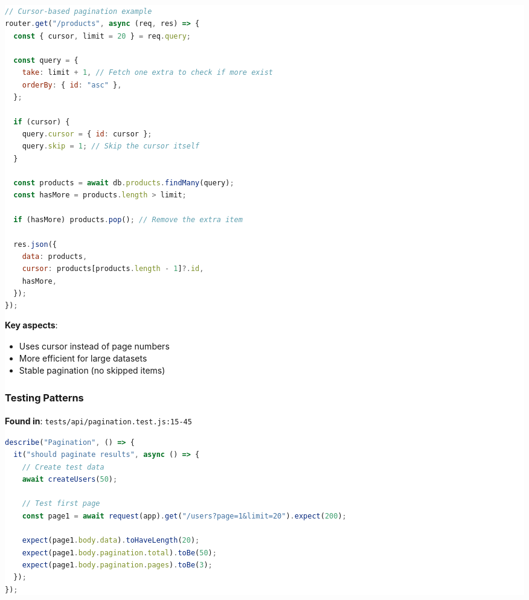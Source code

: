 ```javascript
// Cursor-based pagination example
router.get("/products", async (req, res) => {
  const { cursor, limit = 20 } = req.query;

  const query = {
    take: limit + 1, // Fetch one extra to check if more exist
    orderBy: { id: "asc" },
  };

  if (cursor) {
    query.cursor = { id: cursor };
    query.skip = 1; // Skip the cursor itself
  }

  const products = await db.products.findMany(query);
  const hasMore = products.length > limit;

  if (hasMore) products.pop(); // Remove the extra item

  res.json({
    data: products,
    cursor: products[products.length - 1]?.id,
    hasMore,
  });
});
```

**Key aspects**:

- Uses cursor instead of page numbers
- More efficient for large datasets
- Stable pagination (no skipped items)

### Testing Patterns

**Found in**: `tests/api/pagination.test.js:15-45`

```javascript
describe("Pagination", () => {
  it("should paginate results", async () => {
    // Create test data
    await createUsers(50);

    // Test first page
    const page1 = await request(app).get("/users?page=1&limit=20").expect(200);

    expect(page1.body.data).toHaveLength(20);
    expect(page1.body.pagination.total).toBe(50);
    expect(page1.body.pagination.pages).toBe(3);
  });
});
```
